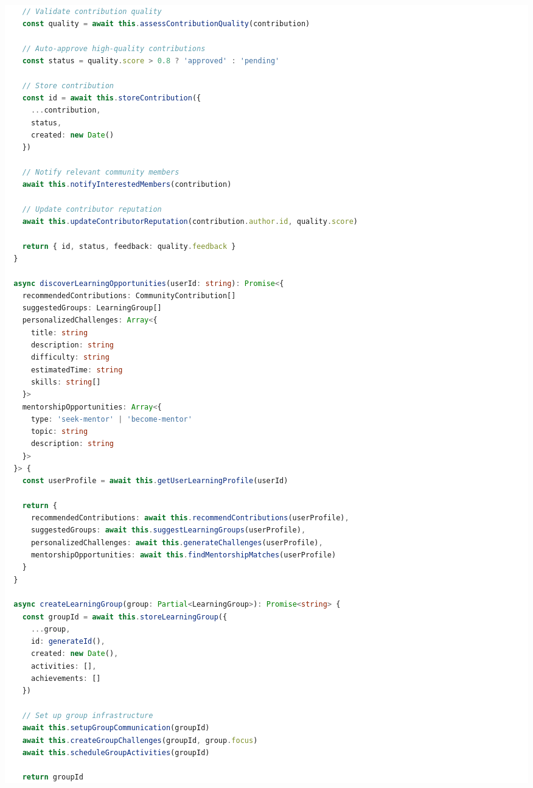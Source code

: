```typescript
    // Validate contribution quality
    const quality = await this.assessContributionQuality(contribution)

    // Auto-approve high-quality contributions
    const status = quality.score > 0.8 ? 'approved' : 'pending'

    // Store contribution
    const id = await this.storeContribution({
      ...contribution,
      status,
      created: new Date()
    })

    // Notify relevant community members
    await this.notifyInterestedMembers(contribution)

    // Update contributor reputation
    await this.updateContributorReputation(contribution.author.id, quality.score)

    return { id, status, feedback: quality.feedback }
  }

  async discoverLearningOpportunities(userId: string): Promise<{
    recommendedContributions: CommunityContribution[]
    suggestedGroups: LearningGroup[]
    personalizedChallenges: Array<{
      title: string
      description: string
      difficulty: string
      estimatedTime: string
      skills: string[]
    }>
    mentorshipOpportunities: Array<{
      type: 'seek-mentor' | 'become-mentor'
      topic: string
      description: string
    }>
  }> {
    const userProfile = await this.getUserLearningProfile(userId)

    return {
      recommendedContributions: await this.recommendContributions(userProfile),
      suggestedGroups: await this.suggestLearningGroups(userProfile),
      personalizedChallenges: await this.generateChallenges(userProfile),
      mentorshipOpportunities: await this.findMentorshipMatches(userProfile)
    }
  }

  async createLearningGroup(group: Partial<LearningGroup>): Promise<string> {
    const groupId = await this.storeLearningGroup({
      ...group,
      id: generateId(),
      created: new Date(),
      activities: [],
      achievements: []
    })

    // Set up group infrastructure
    await this.setupGroupCommunication(groupId)
    await this.createGroupChallenges(groupId, group.focus)
    await this.scheduleGroupActivities(groupId)

    return groupId
```